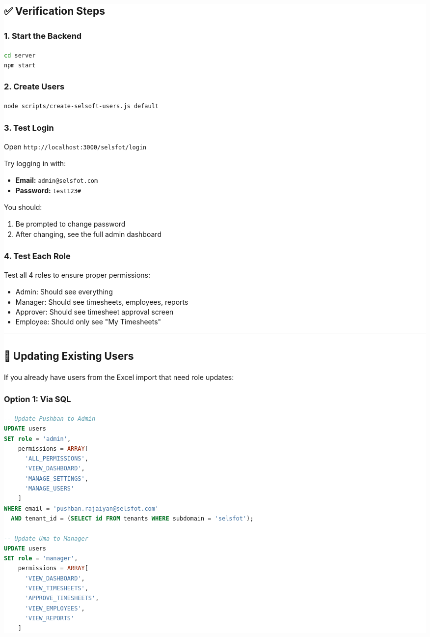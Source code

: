 
## ✅ Verification Steps

### **1. Start the Backend**
```bash
cd server
npm start
```

### **2. Create Users**
```bash
node scripts/create-selsoft-users.js default
```

### **3. Test Login**

Open `http://localhost:3000/selsfot/login`

Try logging in with:
- **Email:** `admin@selsfot.com`
- **Password:** `test123#`

You should:
1. Be prompted to change password
2. After changing, see the full admin dashboard

### **4. Test Each Role**

Test all 4 roles to ensure proper permissions:
- Admin: Should see everything
- Manager: Should see timesheets, employees, reports
- Approver: Should see timesheet approval screen
- Employee: Should only see "My Timesheets"

---

## 🔄 Updating Existing Users

If you already have users from the Excel import that need role updates:

### **Option 1: Via SQL**

```sql
-- Update Pushban to Admin
UPDATE users 
SET role = 'admin',
    permissions = ARRAY[
      'ALL_PERMISSIONS',
      'VIEW_DASHBOARD',
      'MANAGE_SETTINGS',
      'MANAGE_USERS'
    ]
WHERE email = 'pushban.rajaiyan@selsfot.com'
  AND tenant_id = (SELECT id FROM tenants WHERE subdomain = 'selsfot');

-- Update Uma to Manager
UPDATE users 
SET role = 'manager',
    permissions = ARRAY[
      'VIEW_DASHBOARD',
      'VIEW_TIMESHEETS',
      'APPROVE_TIMESHEETS',
      'VIEW_EMPLOYEES',
      'VIEW_REPORTS'
    ]
```